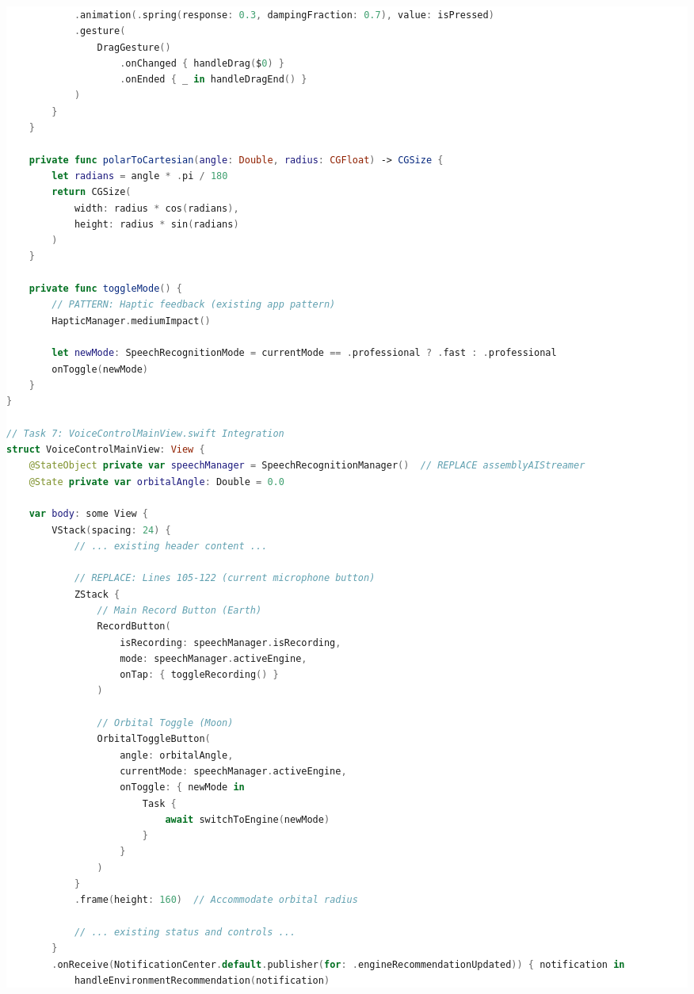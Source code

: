 ```swift
            .animation(.spring(response: 0.3, dampingFraction: 0.7), value: isPressed)
            .gesture(
                DragGesture()
                    .onChanged { handleDrag($0) }
                    .onEnded { _ in handleDragEnd() }
            )
        }
    }
    
    private func polarToCartesian(angle: Double, radius: CGFloat) -> CGSize {
        let radians = angle * .pi / 180
        return CGSize(
            width: radius * cos(radians),
            height: radius * sin(radians)
        )
    }
    
    private func toggleMode() {
        // PATTERN: Haptic feedback (existing app pattern)
        HapticManager.mediumImpact()
        
        let newMode: SpeechRecognitionMode = currentMode == .professional ? .fast : .professional
        onToggle(newMode)
    }
}

// Task 7: VoiceControlMainView.swift Integration
struct VoiceControlMainView: View {
    @StateObject private var speechManager = SpeechRecognitionManager()  // REPLACE assemblyAIStreamer
    @State private var orbitalAngle: Double = 0.0
    
    var body: some View {
        VStack(spacing: 24) {
            // ... existing header content ...
            
            // REPLACE: Lines 105-122 (current microphone button)
            ZStack {
                // Main Record Button (Earth)
                RecordButton(
                    isRecording: speechManager.isRecording,
                    mode: speechManager.activeEngine,
                    onTap: { toggleRecording() }
                )
                
                // Orbital Toggle (Moon)
                OrbitalToggleButton(
                    angle: orbitalAngle,
                    currentMode: speechManager.activeEngine,
                    onToggle: { newMode in
                        Task {
                            await switchToEngine(newMode)
                        }
                    }
                )
            }
            .frame(height: 160)  // Accommodate orbital radius
            
            // ... existing status and controls ...
        }
        .onReceive(NotificationCenter.default.publisher(for: .engineRecommendationUpdated)) { notification in
            handleEnvironmentRecommendation(notification)
```